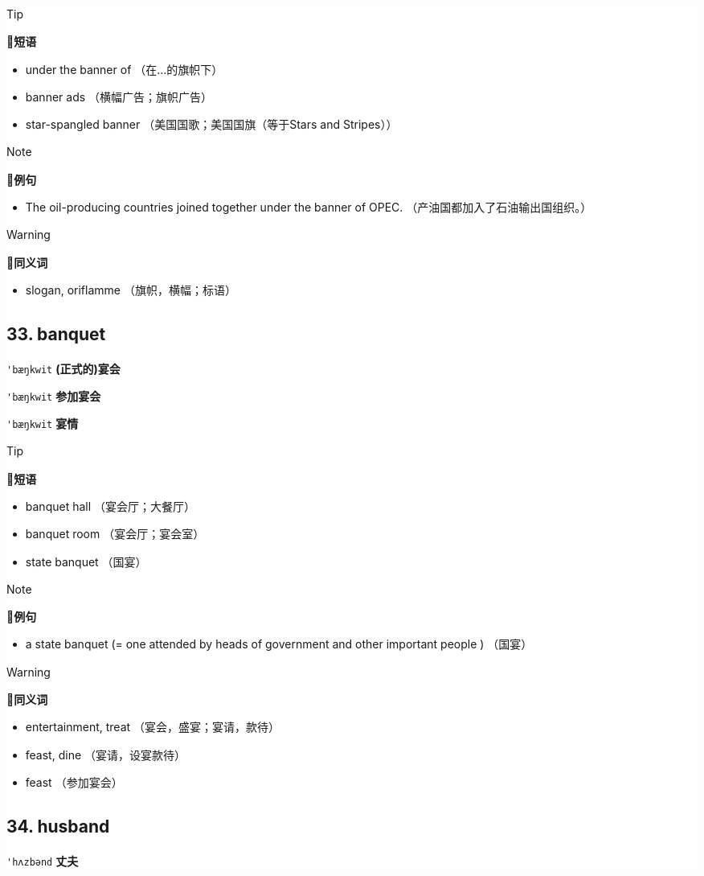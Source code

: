> [!TIP]
> **🤩短语**
> - under the banner of （在…的旗帜下）
>
> - banner ads （横幅广告；旗帜广告）
>
> - star-spangled banner （美国国歌；美国国旗（等于Stars and Stripes））
>

> [!NOTE]
> **🎤例句**
> - The oil-producing countries joined together under the banner of OPEC. （产油国都加入了石油输出国组织。）
>

> [!WARNING]
> **🤔同义词**
> - slogan, oriflamme （旗帜，横幅；标语）
>

## 33. banquet

`'bæŋkwit`  **(正式的)宴会**

`'bæŋkwit`  **参加宴会**

`'bæŋkwit`  **宴情**

> [!TIP]
> **🤩短语**
> - banquet hall （宴会厅；大餐厅）
>
> - banquet room （宴会厅；宴会室）
>
> - state banquet （国宴）
>

> [!NOTE]
> **🎤例句**
> - a state banquet (=  one attended by heads of government and other important people  ) （国宴）
>

> [!WARNING]
> **🤔同义词**
> - entertainment, treat （宴会，盛宴；宴请，款待）
>
> - feast, dine （宴请，设宴款待）
>
> - feast （参加宴会）
>

## 34. husband

`'hʌzbənd`  **丈夫**
